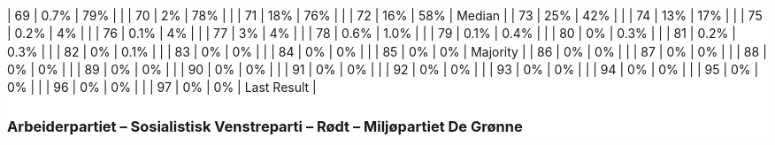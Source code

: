 | 69 | 0.7% | 79% |  |
| 70 | 2% | 78% |  |
| 71 | 18% | 76% |  |
| 72 | 16% | 58% | Median |
| 73 | 25% | 42% |  |
| 74 | 13% | 17% |  |
| 75 | 0.2% | 4% |  |
| 76 | 0.1% | 4% |  |
| 77 | 3% | 4% |  |
| 78 | 0.6% | 1.0% |  |
| 79 | 0.1% | 0.4% |  |
| 80 | 0% | 0.3% |  |
| 81 | 0.2% | 0.3% |  |
| 82 | 0% | 0.1% |  |
| 83 | 0% | 0% |  |
| 84 | 0% | 0% |  |
| 85 | 0% | 0% | Majority |
| 86 | 0% | 0% |  |
| 87 | 0% | 0% |  |
| 88 | 0% | 0% |  |
| 89 | 0% | 0% |  |
| 90 | 0% | 0% |  |
| 91 | 0% | 0% |  |
| 92 | 0% | 0% |  |
| 93 | 0% | 0% |  |
| 94 | 0% | 0% |  |
| 95 | 0% | 0% |  |
| 96 | 0% | 0% |  |
| 97 | 0% | 0% | Last Result |

### Arbeiderpartiet – Sosialistisk Venstreparti – Rødt – Miljøpartiet De Grønne
